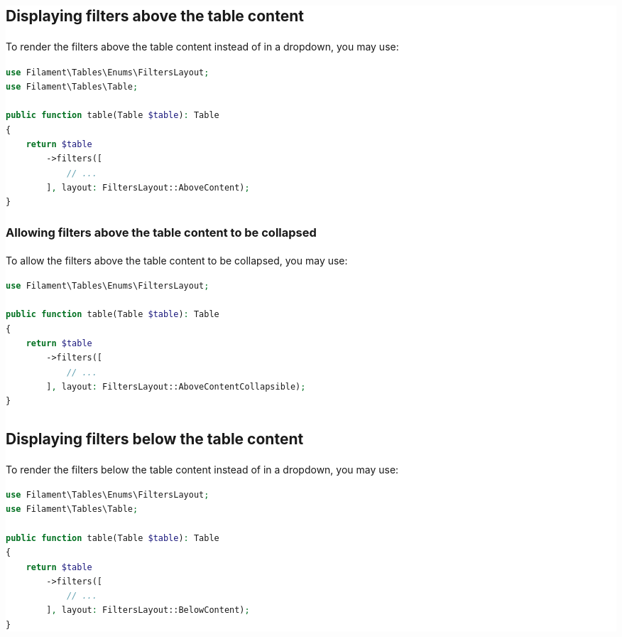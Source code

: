 ## Displaying filters above the table content

To render the filters above the table content instead of in a dropdown, you may use:

```php
use Filament\Tables\Enums\FiltersLayout;
use Filament\Tables\Table;

public function table(Table $table): Table
{
    return $table
        ->filters([
            // ...
        ], layout: FiltersLayout::AboveContent);
}
```

<AutoScreenshot name="tables/filters/above-content" alt="Table with filters above content" version="3.x" />

### Allowing filters above the table content to be collapsed

To allow the filters above the table content to be collapsed, you may use:

```php
use Filament\Tables\Enums\FiltersLayout;

public function table(Table $table): Table
{
    return $table
        ->filters([
            // ...
        ], layout: FiltersLayout::AboveContentCollapsible);
}
```

## Displaying filters below the table content

To render the filters below the table content instead of in a dropdown, you may use:

```php
use Filament\Tables\Enums\FiltersLayout;
use Filament\Tables\Table;

public function table(Table $table): Table
{
    return $table
        ->filters([
            // ...
        ], layout: FiltersLayout::BelowContent);
}
```

